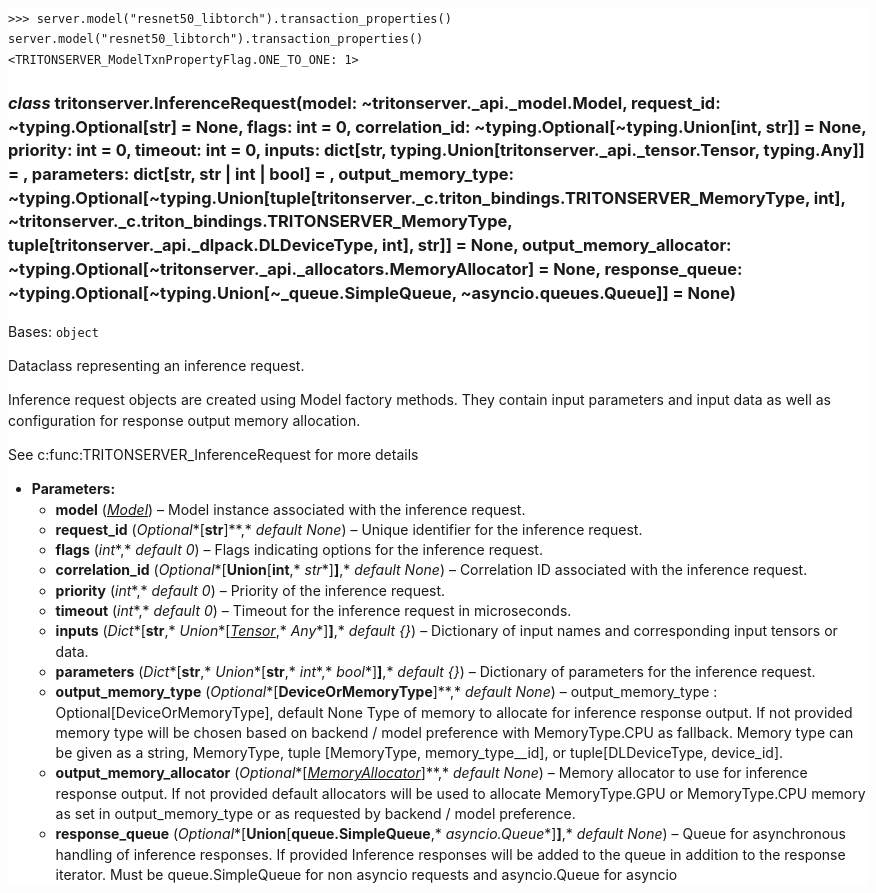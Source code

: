 ```pycon
>>> server.model("resnet50_libtorch").transaction_properties()
server.model("resnet50_libtorch").transaction_properties()
<TRITONSERVER_ModelTxnPropertyFlag.ONE_TO_ONE: 1>
```

<a id="tritonserver.InferenceRequest"></a>

### *class* tritonserver.InferenceRequest(model: ~tritonserver._api._model.Model, request_id: ~typing.Optional[str] = None, flags: int = 0, correlation_id: ~typing.Optional[~typing.Union[int, str]] = None, priority: int = 0, timeout: int = 0, inputs: dict[str, typing.Union[tritonserver._api._tensor.Tensor, typing.Any]] = <factory>, parameters: dict[str, str | int | bool] = <factory>, output_memory_type: ~typing.Optional[~typing.Union[tuple[tritonserver._c.triton_bindings.TRITONSERVER_MemoryType, int], ~tritonserver._c.triton_bindings.TRITONSERVER_MemoryType, tuple[tritonserver._api._dlpack.DLDeviceType, int], str]] = None, output_memory_allocator: ~typing.Optional[~tritonserver._api._allocators.MemoryAllocator] = None, response_queue: ~typing.Optional[~typing.Union[~_queue.SimpleQueue, ~asyncio.queues.Queue]] = None)

Bases: `object`

Dataclass representing an inference request.

Inference request objects are created using Model factory
methods. They contain input parameters and input data as well as
configuration for response output memory allocation.

See c:func:TRITONSERVER_InferenceRequest for more details

* **Parameters:**
  * **model** ([*Model*](#tritonserver.Model)) – Model instance associated with the inference request.
  * **request_id** (*Optional**[**str**]**,* *default None*) – Unique identifier for the inference request.
  * **flags** (*int**,* *default 0*) – Flags indicating options for the inference request.
  * **correlation_id** (*Optional**[**Union**[**int**,* *str**]**]**,* *default None*) – Correlation ID associated with the inference request.
  * **priority** (*int**,* *default 0*) – Priority of the inference request.
  * **timeout** (*int**,* *default 0*) – Timeout for the inference request in microseconds.
  * **inputs** (*Dict**[**str**,* *Union**[*[*Tensor*](#tritonserver.Tensor)*,* *Any**]**]**,* *default {}*) – Dictionary of input names and corresponding input tensors or data.
  * **parameters** (*Dict**[**str**,* *Union**[**str**,* *int**,* *bool**]**]**,* *default {}*) – Dictionary of parameters for the inference request.
  * **output_memory_type** (*Optional**[**DeviceOrMemoryType**]**,* *default None*) – output_memory_type : Optional[DeviceOrMemoryType], default
    None Type of memory to allocate for inference response
    output. If not provided memory type will be chosen based on
    backend / model preference with MemoryType.CPU as
    fallback. Memory type can be given as a string, MemoryType,
    tuple [MemoryType, memory_type_\_id], or tuple[DLDeviceType,
    device_id].
  * **output_memory_allocator** (*Optional**[*[*MemoryAllocator*](#tritonserver.MemoryAllocator)*]**,* *default None*) – Memory allocator to use for inference response output. If not
    provided default allocators will be used to allocate
    MemoryType.GPU or MemoryType.CPU memory as set in
    output_memory_type or as requested by backend / model
    preference.
  * **response_queue** (*Optional**[**Union**[**queue.SimpleQueue**,* *asyncio.Queue**]**]**,* *default None*) – Queue for asynchronous handling of inference responses. If
    provided Inference responses will be added to the queue in
    addition to the response iterator. Must be queue.SimpleQueue
    for non asyncio requests and asyncio.Queue for asyncio